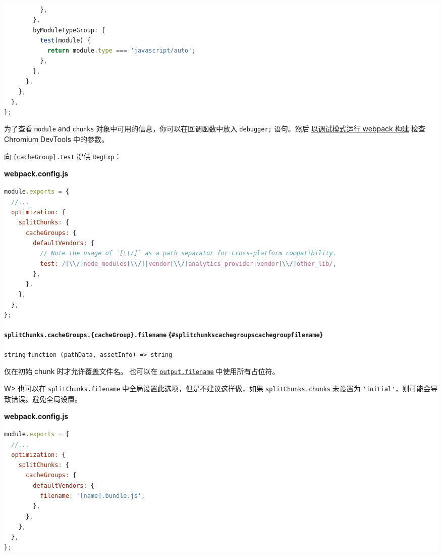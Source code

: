 ```js
          },
        },
        byModuleTypeGroup: {
          test(module) {
            return module.type === 'javascript/auto';
          },
        },
      },
    },
  },
};
```

为了查看 `module` and `chunks` 对象中可用的信息，你可以在回调函数中放入 `debugger;` 语句。然后 [以调试模式运行 webpack 构建](/contribute/debugging/#devtools) 检查 Chromium DevTools 中的参数。

向 `{cacheGroup}.test` 提供 `RegExp`：

**webpack.config.js**

```js
module.exports = {
  //...
  optimization: {
    splitChunks: {
      cacheGroups: {
        defaultVendors: {
          // Note the usage of `[\\/]` as a path separator for cross-platform compatibility.
          test: /[\\/]node_modules[\\/]|vendor[\\/]analytics_provider|vendor[\\/]other_lib/,
        },
      },
    },
  },
};
```

#### `splitChunks.cacheGroups.{cacheGroup}.filename` {`#splitchunkscachegroupscachegroupfilename`}

`string` `function (pathData, assetInfo) => string`

仅在初始 chunk 时才允许覆盖文件名。
也可以在 [`output.filename`](/configuration/output/#outputfilename) 中使用所有占位符。

W> 也可以在 `splitChunks.filename` 中全局设置此选项，但是不建议这样做，如果 [`splitChunks.chunks`](#splitchunkschunks) 未设置为 `'initial'`，则可能会导致错误。避免全局设置。

**webpack.config.js**

```js
module.exports = {
  //...
  optimization: {
    splitChunks: {
      cacheGroups: {
        defaultVendors: {
          filename: '[name].bundle.js',
        },
      },
    },
  },
};
```
